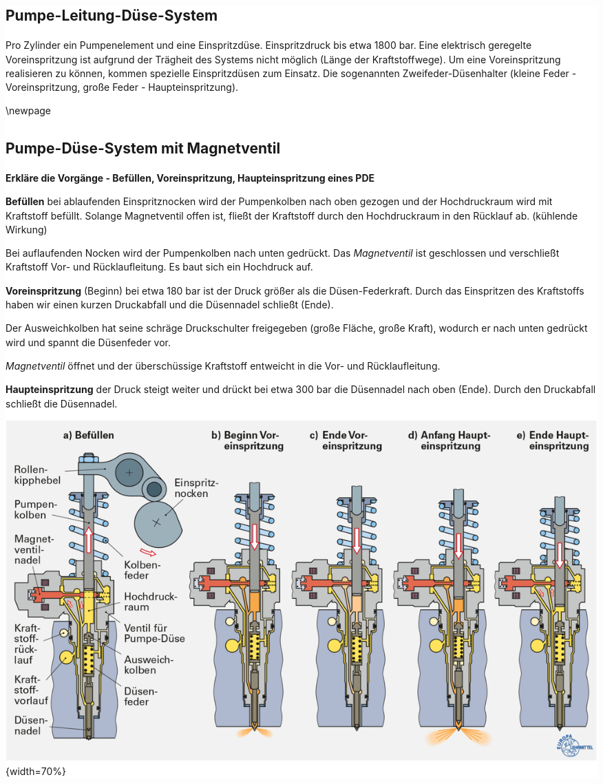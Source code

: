 ## Pumpe-Leitung-Düse-System 

Pro Zylinder ein Pumpenelement und eine Einspritzdüse. Einspritzdruck bis etwa 1800 bar. Eine elektrisch geregelte Voreinspritzung ist aufgrund der Trägheit des Systems nicht möglich (Länge der Kraftstoffwege). Um eine Voreinspritzung realisieren zu können, kommen spezielle Einspritzdüsen zum Einsatz. Die sogenannten Zweifeder-Düsenhalter (kleine Feder - Voreinspritzung, große Feder - Haupteinspritzung).


\newpage
## Pumpe-Düse-System mit Magnetventil 

**Erkläre die Vorgänge - Befüllen, Voreinspritzung, Haupteinspritzung eines PDE**

**Befüllen** bei ablaufenden Einspritznocken wird der Pumpenkolben nach oben gezogen und der Hochdruckraum wird mit Kraftstoff befüllt. Solange Magnetventil offen ist, fließt der Kraftstoff durch den Hochdruckraum in den Rücklauf ab. (kühlende Wirkung)

Bei auflaufenden Nocken wird der Pumpenkolben nach unten gedrückt. Das *Magnetventil* ist geschlossen und verschließt Kraftstoff Vor- und Rücklaufleitung. Es baut sich ein Hochdruck auf.

**Voreinspritzung** (Beginn) bei etwa 180 bar ist der Druck größer als die Düsen-Federkraft. Durch das Einspritzen des Kraftstoffs haben wir einen kurzen Druckabfall und die Düsennadel schließt (Ende).

Der Ausweichkolben hat seine schräge Druckschulter freigegeben (große Fläche, große Kraft), wodurch er nach unten gedrückt wird und spannt die Düsenfeder vor.

*Magnetventil* öffnet und der überschüssige Kraftstoff entweicht in die Vor- und Rücklaufleitung.

**Haupteinspritzung** der Druck steigt weiter und drückt bei etwa 300 bar die Düsennadel nach oben (Ende). Durch den Druckabfall schließt die Düsennadel.

![Pumpe-Düse-Element (PDE), Quelle: Europa-Verlag SimKfz](images/CR/Pumpe-Duese-Elements.png){width=70%}  
